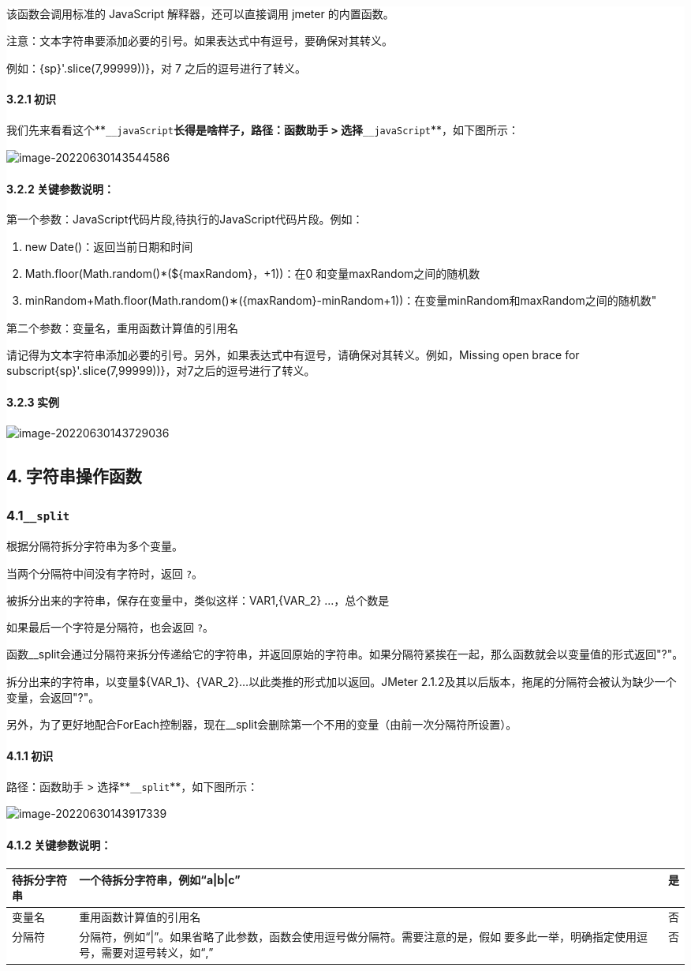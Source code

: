 该函数会调用标准的 JavaScript 解释器，还可以直接调用 jmeter 的内置函数。

注意：文本字符串要添加必要的引号。如果表达式中有逗号，要确保对其转义。

例如：{sp}'.slice(7\,99999))}，对 7 之后的逗号进行了转义。

#### 3.2.1 初识

我们先来看看这个**`__javaScript`**长得是啥样子，路径：函数助手 > 选择**`__javaScript`**，如下图所示：

![image-20220630143544586](https://zszblog.oss-cn-beijing.aliyuncs.com/zszblog/image-20220630143544586.png)

#### 3.2.2 关键参数说明：

第一个参数：JavaScript代码片段,待执行的JavaScript代码片段。例如：

1. new Date()：返回当前日期和时间

2. Math.floor(Math.random()*(${maxRandom}，+1))：在0 和变量maxRandom之间的随机数

3. minRandom+Math.floor(Math.random()∗({maxRandom}-minRandom+1))：在变量minRandom和maxRandom之间的随机数"

第二个参数：变量名，重用函数计算值的引用名

请记得为文本字符串添加必要的引号。另外，如果表达式中有逗号，请确保对其转义。例如，Missing open brace for subscript{sp}'.slice(7\,99999))}，对7之后的逗号进行了转义。

#### 3.2.3 实例

![image-20220630143729036](https://zszblog.oss-cn-beijing.aliyuncs.com/zszblog/image-20220630143729036.png)

## 4. 字符串操作函数

### 4.1`__split`

根据分隔符拆分字符串为多个变量。

当两个分隔符中间没有字符时，返回 `?`。

被拆分出来的字符串，保存在变量中，类似这样：VAR1,{VAR_2} ...，总个数是 

如果最后一个字符是分隔符，也会返回 `?`。

函数__split会通过分隔符来拆分传递给它的字符串，并返回原始的字符串。如果分隔符紧挨在一起，那么函数就会以变量值的形式返回"?"。

拆分出来的字符串，以变量${VAR_1}、{VAR_2}…以此类推的形式加以返回。JMeter 2.1.2及其以后版本，拖尾的分隔符会被认为缺少一个变量，会返回"?"。

另外，为了更好地配合ForEach控制器，现在__split会删除第一个不用的变量（由前一次分隔符所设置）。

#### 4.1.1 初识

路径：函数助手 > 选择**`__split`**，如下图所示：

![image-20220630143917339](https://zszblog.oss-cn-beijing.aliyuncs.com/zszblog/image-20220630143917339.png)

#### 4.1.2 关键参数说明：

| 待拆分字符串 | 一个待拆分字符串，例如“a\|b\|c”                              | 是   |
| :----------- | :----------------------------------------------------------- | :--- |
| 变量名       | 重用函数计算值的引用名                                       | 否   |
| 分隔符       | 分隔符，例如“\|”。如果省略了此参数，函数会使用逗号做分隔符。需要注意的是，假如 要多此一举，明确指定使用逗号，需要对逗号转义，如“\,” | 否   |
